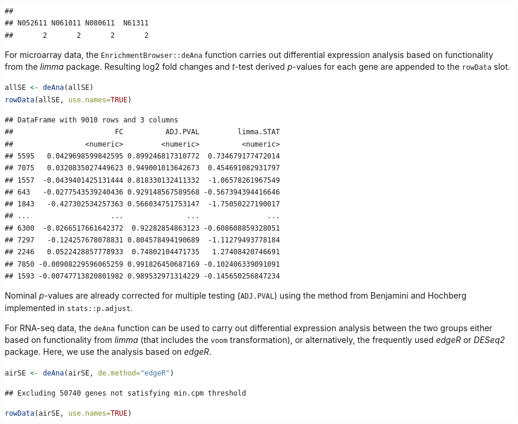 ```
## 
## N052611 N061011 N080611  N61311 
##       2       2       2       2
```

For microarray data, the `EnrichmentBrowser::deAna` function carries out
differential expression analysis based on functionality from the
*limma* package. Resulting log2 fold changes and *t*-test derived
*p*-values for each gene are appended to the `rowData` slot.



```r
allSE <- deAna(allSE)
rowData(allSE, use.names=TRUE)
```

```
## DataFrame with 9010 rows and 3 columns
##                        FC          ADJ.PVAL         limma.STAT
##                 <numeric>         <numeric>          <numeric>
## 5595   0.0429698599842595 0.899246817310772  0.734679177472014
## 7075   0.0320835027449623 0.949001013642673  0.454691082931797
## 1557  -0.0439401425131444 0.818330132411332  -1.06578261967549
## 643   -0.0277543539240436 0.929148567589568 -0.567394394416646
## 1843   -0.427302534257363 0.566034751753147  -1.75050227190017
## ...                   ...               ...                ...
## 6300  -0.0266517661642372  0.92282854863123 -0.608608859328051
## 7297   -0.124257678078831 0.804578494190689  -1.11279493778184
## 2246   0.0522428857778933  0.74802104471735   1.27408420746691
## 7850 -0.00908229596065259 0.991826450687169 -0.102406339091091
## 1593 -0.00747713820801982 0.989532971314229 -0.145650256847234
```

Nominal *p*-values are already corrected for multiple testing (`ADJ.PVAL`)
using the method from Benjamini and Hochberg implemented in `stats::p.adjust`.

For RNA-seq data, the `deAna` function can be used to carry out differential 
expression analysis between the two groups either based on functionality from
*limma* (that includes the `voom` transformation), or
alternatively, the frequently used *edgeR* or *DESeq2*
package. Here, we use the analysis based on *edgeR*.



```r
airSE <- deAna(airSE, de.method="edgeR")
```

```
## Excluding 50740 genes not satisfying min.cpm threshold
```



```r
rowData(airSE, use.names=TRUE)
```
